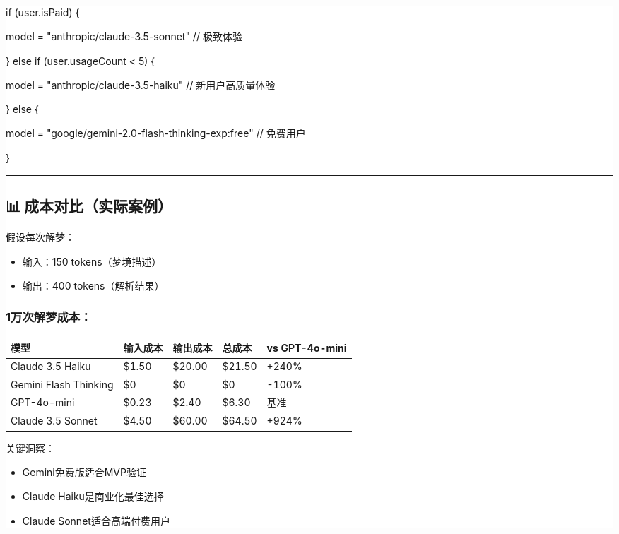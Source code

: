 if (user.isPaid) {

 model = "anthropic/claude-3.5-sonnet"   // 极致体验

} else if (user.usageCount < 5) {

 model = "anthropic/claude-3.5-haiku"    // 新用户高质量体验

} else {

 model = "google/gemini-2.0-flash-thinking-exp:free" // 免费用户

}

------

## 📊 成本对比（实际案例）

假设每次解梦：

- 输入：150 tokens（梦境描述）

- 输出：400 tokens（解析结果）

### 1万次解梦成本：

| 模型                  | 输入成本 | 输出成本 | 总成本 | vs GPT-4o-mini |
| :-------------------- | :------- | :------- | :----- | :------------- |
| Claude 3.5 Haiku      | $1.50    | $20.00   | $21.50 | +240%          |
| Gemini Flash Thinking | $0       | $0       | $0     | -100%          |
| GPT-4o-mini           | $0.23    | $2.40    | $6.30  | 基准           |
| Claude 3.5 Sonnet     | $4.50    | $60.00   | $64.50 | +924%          |

关键洞察：

- Gemini免费版适合MVP验证

- Claude Haiku是商业化最佳选择

- Claude Sonnet适合高端付费用户